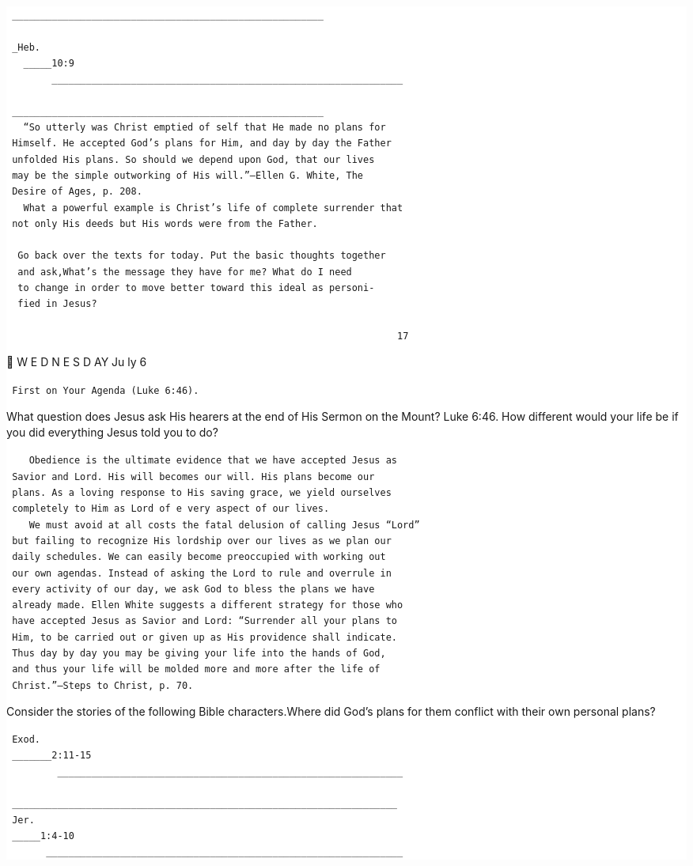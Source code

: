      _______________________________________________________

     _Heb.
       _____10:9
            ______________________________________________________________

     _______________________________________________________
       “So utterly was Christ emptied of self that He made no plans for
     Himself. He accepted God’s plans for Him, and day by day the Father
     unfolded His plans. So should we depend upon God, that our lives
     may be the simple outworking of His will.”—Ellen G. White, The
     Desire of Ages, p. 208.
       What a powerful example is Christ’s life of complete surrender that
     not only His deeds but His words were from the Father.

      Go back over the texts for today. Put the basic thoughts together
      and ask,What’s the message they have for me? What do I need
      to change in order to move better toward this ideal as personi-
      fied in Jesus?

                                                                         17
        W E D N E S D AY Ju ly 6

     First on Your Agenda (Luke 6:46).
What question does Jesus ask His hearers at the end of His Sermon
     on the Mount? Luke 6:46. How different would your life be if you
     did everything Jesus told you to do?


        Obedience is the ultimate evidence that we have accepted Jesus as
     Savior and Lord. His will becomes our will. His plans become our
     plans. As a loving response to His saving grace, we yield ourselves
     completely to Him as Lord of e very aspect of our lives.
        We must avoid at all costs the fatal delusion of calling Jesus “Lord”
     but failing to recognize His lordship over our lives as we plan our
     daily schedules. We can easily become preoccupied with working out
     our own agendas. Instead of asking the Lord to rule and overrule in
     every activity of our day, we ask God to bless the plans we have
     already made. Ellen White suggests a different strategy for those who
     have accepted Jesus as Savior and Lord: “Surrender all your plans to
     Him, to be carried out or given up as His providence shall indicate.
     Thus day by day you may be giving your life into the hands of God,
     and thus your life will be molded more and more after the life of
     Christ.”—Steps to Christ, p. 70.

Consider the stories of the following Bible characters.Where did
     God’s plans for them conflict with their own personal plans?

     Exod.
     _______2:11-15
             _____________________________________________________________

     ____________________________________________________________________
     Jer.
     _____1:4-10
           _______________________________________________________________
